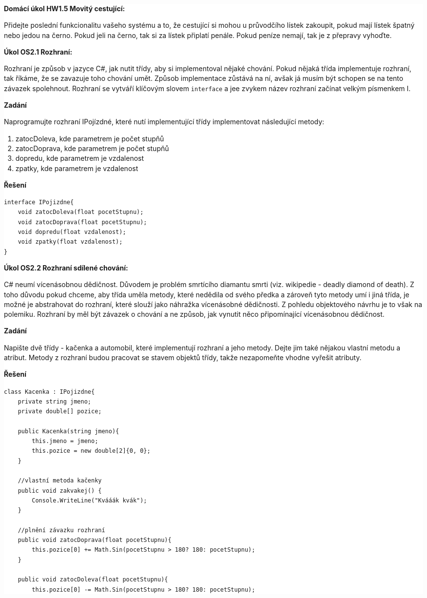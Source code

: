 **Domácí úkol HW1.5 Movitý cestující:**

Přidejte poslední funkcionalitu vašeho systému a to, že cestující si mohou u průvodčího lístek zakoupit, pokud mají lístek špatný nebo jedou na černo. Pokud jeli na černo, tak si za lístek připlatí penále. Pokud peníze nemají, tak je z přepravy vyhoďte.

**Úkol OS2.1 Rozhraní:**

Rozhraní je způsob v jazyce C#, jak nutit třídy, aby si implementoval nějaké chování. Pokud nějaká třída implementuje rozhraní, tak říkáme, že se zavazuje toho chování umět. Způsob implementace zůstává na ní, avšak já musím být schopen se na tento závazek spolehnout. Rozhraní se vytváří klíčovým slovem ```interface``` a jee zvykem název rozhraní začínat velkým písmenkem I. 

**Zadání**

Naprogramujte rozhraní IPojízdné, které nutí implementující třídy implementovat následující metody: 
1. zatocDoleva, kde parametrem je počet stupňů
2. zatocDoprava, kde parametrem je počet stupňů
3. dopredu, kde parametrem je vzdalenost
4. zpatky, kde parametrem je vzdalenost

**Řešení**

```
interface IPojizdne{
    void zatocDoleva(float pocetStupnu);
    void zatocDoprava(float pocetStupnu);
    void dopredu(float vzdalenost);
    void zpatky(float vzdalenost);
}
```

**Úkol OS2.2 Rozhraní sdílené chování:**

C# neumí vícenásobnou dědičnost. Důvodem je problém smrtícího diamantu smrti (viz. wikipedie - deadly diamond of death). Z toho důvodu pokud chceme, aby třída uměla metody, které nedědila od svého předka a zároveň tyto metody umí i jiná třída, je možné je abstrahovat do rozhraní, které slouží jako náhražka vícenásobné dědičnosti. Z pohledu objektového návrhu je to však na polemiku. Rozhraní by měl být závazek o chování a ne způsob, jak vynutit něco připomínající vícenásobnou dědičnost.

**Zadání**

Napište dvě třídy - kačenka a automobil, které implementují rozhraní a jeho metody. Dejte jim také nějakou vlastní metodu a atribut. Metody z rozhraní budou pracovat se stavem objektů třídy, takže nezapomeňte vhodne vyřešit atributy.

**Řešení**

```
class Kacenka : IPojizdne{
    private string jmeno;
    private double[] pozice;

    public Kacenka(string jmeno){
        this.jmeno = jmeno;
        this.pozice = new double[2]{0, 0};
    }

    //vlastní metoda kačenky
    public void zakvakej() {
        Console.WriteLine("Kvááák kvák");
    }

    //plnění závazku rozhraní
    public void zatocDoprava(float pocetStupnu){
        this.pozice[0] += Math.Sin(pocetStupnu > 180? 180: pocetStupnu);
    }

    public void zatocDoleva(float pocetStupnu){
        this.pozice[0] -= Math.Sin(pocetStupnu > 180? 180: pocetStupnu);
```